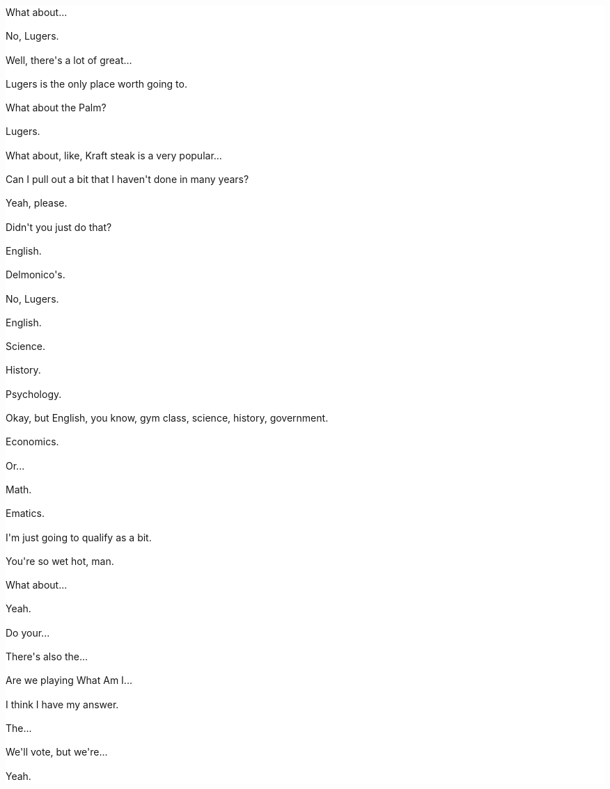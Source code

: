 What about...

No, Lugers.

Well, there's a lot of great...

Lugers is the only place worth going to.

What about the Palm?

Lugers.

What about, like, Kraft steak is a very popular...

Can I pull out a bit that I haven't done in many years?

Yeah, please.

Didn't you just do that?

English.

Delmonico's.

No, Lugers.

English.

Science.

History.

Psychology.

Okay, but English, you know, gym class, science, history, government.

Economics.

Or...

Math.

Ematics.

I'm just going to qualify as a bit.

You're so wet hot, man.

What about...

Yeah.

Do your...

There's also the...

Are we playing What Am I...

I think I have my answer.

The...

We'll vote, but we're...

Yeah.
